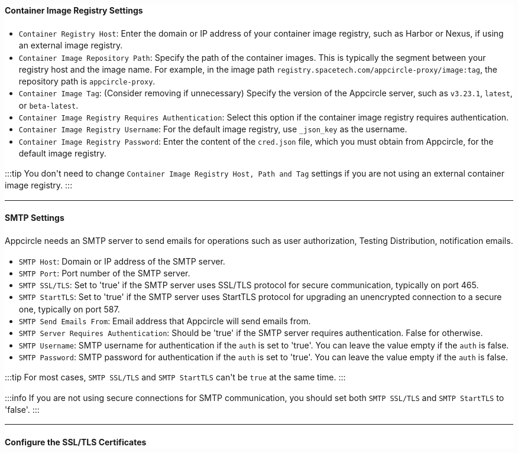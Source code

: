 
#### Container Image Registry Settings

- `Container Registry Host`: Enter the domain or IP address of your container image registry, such as Harbor or Nexus, if using an external image registry.
- `Container Image Repository Path`: Specify the path of the container images. This is typically the segment between your registry host and the image name. For example, in the image path `registry.spacetech.com/appcircle-proxy/image:tag`, the repository path is `appcircle-proxy`.
- `Container Image Tag`: (Consider removing if unnecessary) Specify the version of the Appcircle server, such as `v3.23.1`, `latest`, or `beta-latest`.
- `Container Image Registry Requires Authentication`: Select this option if the container image registry requires authentication.
- `Container Image Registry Username`: For the default image registry, use `_json_key` as the username.
- `Container Image Registry Password`: Enter the content of the `cred.json` file, which you must obtain from Appcircle, for the default image registry.

:::tip
You don't need to change `Container Image Registry Host, Path and Tag` settings if you are not using an external container image registry.
:::

---

#### SMTP Settings

Appcircle needs an SMTP server to send emails for operations such as user authorization, Testing Distribution, notification emails.

- `SMTP Host`: Domain or IP address of the SMTP server.
- `SMTP Port`: Port number of the SMTP server.
- `SMTP SSL/TLS`: Set to 'true' if the SMTP server uses SSL/TLS protocol for secure communication, typically on port 465.
- `SMTP StartTLS`: Set to 'true' if the SMTP server uses StartTLS protocol for upgrading an unencrypted connection to a secure one, typically on port 587.
- `SMTP Send Emails From`: Email address that Appcircle will send emails from.
- `SMTP Server Requires Authentication`: Should be 'true' if the SMTP server requires authentication. False for otherwise.
- `SMTP Username`: SMTP username for authentication if the `auth` is set to 'true'. You can leave the value empty if the `auth` is false.
- `SMTP Password`: SMTP password for authentication if the `auth` is set to 'true'. You can leave the value empty if the `auth` is false.

:::tip
For most cases, `SMTP SSL/TLS` and `SMTP StartTLS` can't be `true` at the same time.
:::

:::info
If you are not using secure connections for SMTP communication, you should set both `SMTP SSL/TLS` and `SMTP StartTLS` to 'false'.
:::

---

#### Configure the SSL/TLS Certificates
